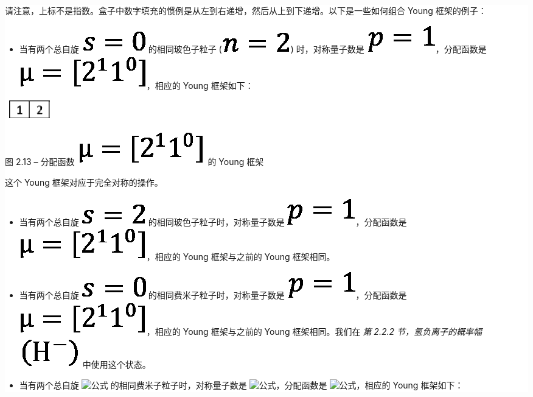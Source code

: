 请注意，上标不是指数。盒子中数字填充的惯例是从左到右递增，然后从上到下递增。以下是一些如何组合 Young 框架的例子：

+   当有两个总自旋 ![公式](img/Formula_02_267.png) 的相同玻色子粒子 (![公式](img/Formula_02_266.png)) 时，对称量子数是 ![公式](img/Formula_02_268.png)，分配函数是 ![公式](img/Formula_02_269.png)，相应的 Young 框架如下：

![包含文本、时钟、符号的图片自动生成的描述](img/B18268_Figure_2.13.png)

图 2.13 – 分配函数 ![公式](img/Formula_02_270.png) 的 Young 框架

这个 Young 框架对应于完全对称的操作。

+   当有两个总自旋 ![公式](img/Formula_02_271.png) 的相同玻色子粒子时，对称量子数是 ![公式](img/Formula_02_272.png)，分配函数是 ![公式](img/Formula_02_273.png)，相应的 Young 框架与之前的 Young 框架相同。

+   当有两个总自旋 ![公式](img/Formula_02_274.png) 的相同费米子粒子时，对称量子数是 ![公式](img/Formula_02_268.png)，分配函数是 ![公式](img/Formula_02_276.png)，相应的 Young 框架与之前的 Young 框架相同。我们在 *第 2.2.2 节，氢负离子的概率幅* ![公式](img/Formula_02_277.png) 中使用这个状态。

+   当有两个总自旋 ![公式](img/Formula_02_278.png) 的相同费米子粒子时，对称量子数是 ![公式](img/Formula_02_279.png)，分配函数是 ![公式](img/Formula_02_280.png)，相应的 Young 框架如下：
